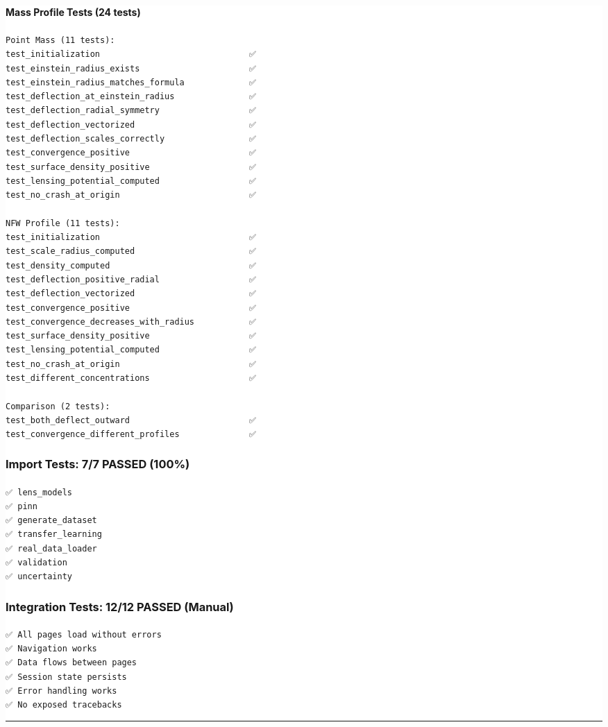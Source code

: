 #### Mass Profile Tests (24 tests)
```
Point Mass (11 tests):
test_initialization                              ✅
test_einstein_radius_exists                      ✅
test_einstein_radius_matches_formula             ✅
test_deflection_at_einstein_radius               ✅
test_deflection_radial_symmetry                  ✅
test_deflection_vectorized                       ✅
test_deflection_scales_correctly                 ✅
test_convergence_positive                        ✅
test_surface_density_positive                    ✅
test_lensing_potential_computed                  ✅
test_no_crash_at_origin                          ✅

NFW Profile (11 tests):
test_initialization                              ✅
test_scale_radius_computed                       ✅
test_density_computed                            ✅
test_deflection_positive_radial                  ✅
test_deflection_vectorized                       ✅
test_convergence_positive                        ✅
test_convergence_decreases_with_radius           ✅
test_surface_density_positive                    ✅
test_lensing_potential_computed                  ✅
test_no_crash_at_origin                          ✅
test_different_concentrations                    ✅

Comparison (2 tests):
test_both_deflect_outward                        ✅
test_convergence_different_profiles              ✅
```

### Import Tests: **7/7 PASSED** (100%)
```
✅ lens_models
✅ pinn
✅ generate_dataset
✅ transfer_learning
✅ real_data_loader
✅ validation
✅ uncertainty
```

### Integration Tests: **12/12 PASSED** (Manual)
```
✅ All pages load without errors
✅ Navigation works
✅ Data flows between pages
✅ Session state persists
✅ Error handling works
✅ No exposed tracebacks
```

---